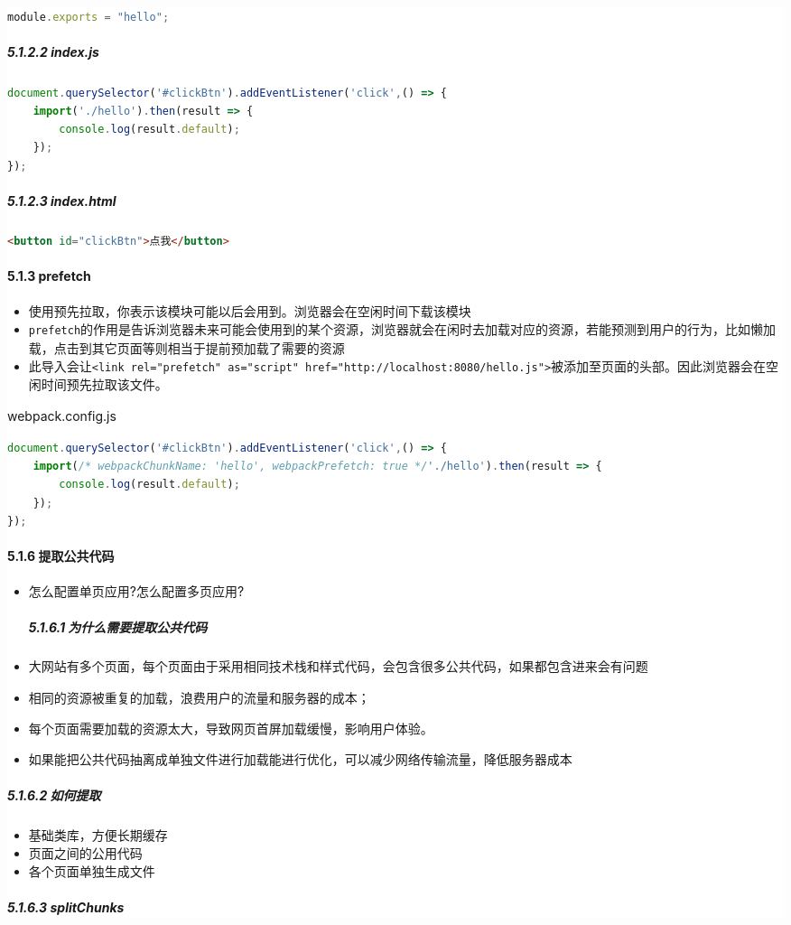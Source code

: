 ```js
module.exports = "hello";
```

##### 5.1.2.2 index.js

```js
document.querySelector('#clickBtn').addEventListener('click',() => {
    import('./hello').then(result => {
        console.log(result.default);
    });
});
```

##### 5.1.2.3 index.html

```html
<button id="clickBtn">点我</button>
```

#### 5.1.3 prefetch

- 使用预先拉取，你表示该模块可能以后会用到。浏览器会在空闲时间下载该模块
- `prefetch`的作用是告诉浏览器未来可能会使用到的某个资源，浏览器就会在闲时去加载对应的资源，若能预测到用户的行为，比如懒加载，点击到其它页面等则相当于提前预加载了需要的资源
- 此导入会让`<link rel="prefetch" as="script" href="http://localhost:8080/hello.js">`被添加至页面的头部。因此浏览器会在空闲时间预先拉取该文件。

webpack.config.js

```js
document.querySelector('#clickBtn').addEventListener('click',() => {
    import(/* webpackChunkName: 'hello', webpackPrefetch: true */'./hello').then(result => {
        console.log(result.default);
    });
});
```

#### 5.1.6 提取公共代码

- 怎么配置单页应用?怎么配置多页应用?

  ##### 5.1.6.1 为什么需要提取公共代码

- 大网站有多个页面，每个页面由于采用相同技术栈和样式代码，会包含很多公共代码，如果都包含进来会有问题

- 相同的资源被重复的加载，浪费用户的流量和服务器的成本；

- 每个页面需要加载的资源太大，导致网页首屏加载缓慢，影响用户体验。

- 如果能把公共代码抽离成单独文件进行加载能进行优化，可以减少网络传输流量，降低服务器成本

##### 5.1.6.2 如何提取

- 基础类库，方便长期缓存
- 页面之间的公用代码
- 各个页面单独生成文件

##### 5.1.6.3 splitChunks
